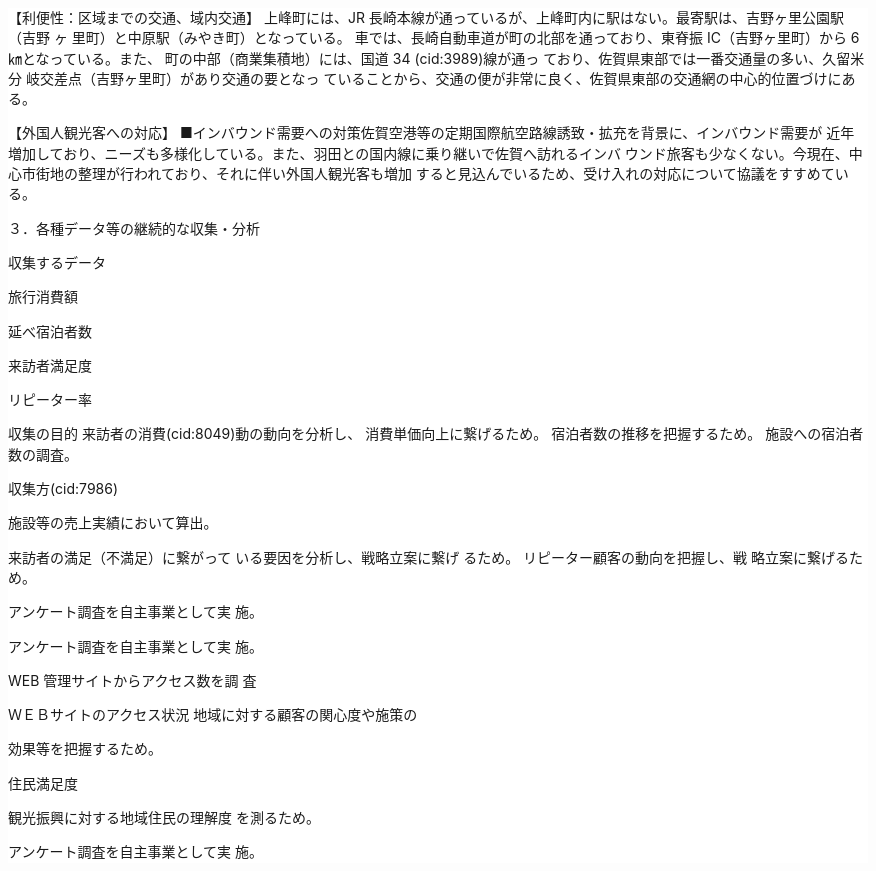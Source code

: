 【利便性：区域までの交通、域内交通】
上峰町には、JR  長崎本線が通っているが、上峰町内に駅はない。最寄駅は、吉野ヶ里公園駅（吉野  ヶ
里町）と中原駅（みやき町）となっている。  車では、長崎自動車道が町の北部を通っており、東脊振
IC（吉野ヶ里町）から  6  ㎞となっている。また、  町の中部（商業集積地）には、国道  34  (cid:3989)線が通っ
ており、佐賀県東部では一番交通量の多い、久留米分  岐交差点（吉野ヶ里町）があり交通の要となっ
ていることから、交通の便が非常に良く、佐賀県東部の交通網の中心的位置づけにある。

【外国人観光客への対応】
■インバウンド需要への対策佐賀空港等の定期国際航空路線誘致・拡充を背景に、インバウンド需要が
近年増加しており、ニーズも多様化している。また、羽田との国内線に乗り継いで佐賀へ訪れるインバ
ウンド旅客も少なくない。今現在、中心市街地の整理が行われており、それに伴い外国人観光客も増加
すると見込んでいるため、受け入れの対応について協議をすすめている。

３．各種データ等の継続的な収集・分析

収集するデータ

旅行消費額

延べ宿泊者数

来訪者満足度

リピーター率

収集の目的
来訪者の消費(cid:8049)動の動向を分析し、
消費単価向上に繋げるため。
宿泊者数の推移を把握するため。  施設への宿泊者数の調査。

収集方(cid:7986)

施設等の売上実績において算出。

来訪者の満足（不満足）に繋がって
いる要因を分析し、戦略立案に繋げ
るため。
リピーター顧客の動向を把握し、戦
略立案に繋げるため。

アンケート調査を自主事業として実
施。

アンケート調査を自主事業として実
施。

WEB 管理サイトからアクセス数を調
査

ＷＥＢサイトのアクセス状況  地域に対する顧客の関心度や施策の

効果等を把握するため。

住民満足度

観光振興に対する地域住民の理解度
を測るため。

アンケート調査を自主事業として実
施。
